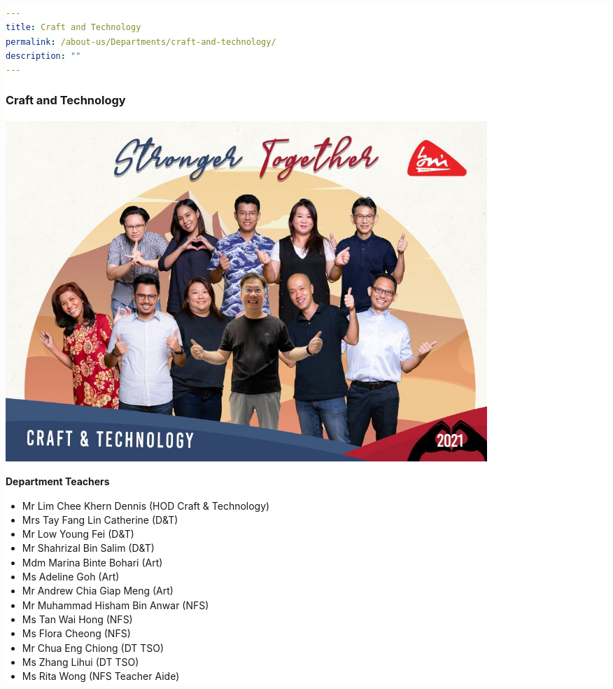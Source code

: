 ```yaml
---
title: Craft and Technology
permalink: /about-us/Departments/craft-and-technology/
description: ""
---
```



### Craft and Technology

<img src="/images/de23.png" style="width:80%">

**Department Teachers**

*   Mr Lim Chee Khern Dennis (HOD Craft & Technology)
*   Mrs Tay Fang Lin Catherine (D&T)
*   Mr Low Young Fei (D&T)
*   Mr Shahrizal Bin Salim (D&T)
*   Mdm Marina Binte Bohari (Art)
*   Ms Adeline Goh (Art)
*   Mr Andrew Chia Giap Meng (Art)
*   Mr Muhammad Hisham Bin Anwar (NFS)
*   Ms Tan Wai Hong (NFS)
*   Ms Flora Cheong (NFS)
*   Mr Chua Eng Chiong (DT TSO)
*   Ms Zhang Lihui (DT TSO)
*   Ms Rita Wong (NFS Teacher Aide)
